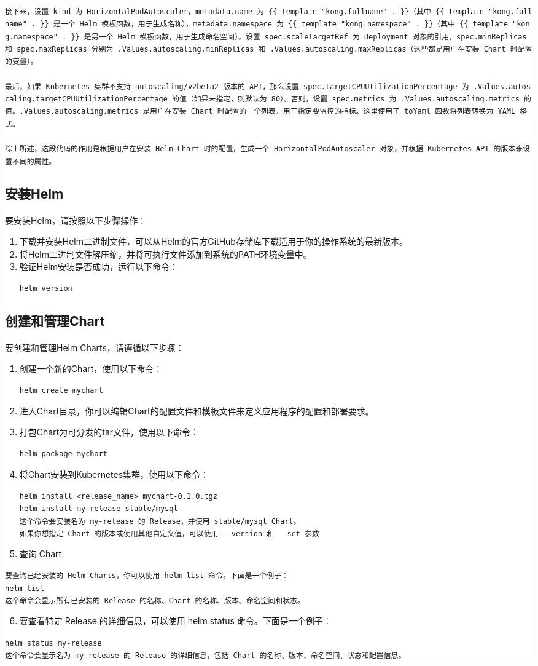 ```
接下来，设置 kind 为 HorizontalPodAutoscaler，metadata.name 为 {{ template "kong.fullname" . }}（其中 {{ template "kong.fullname" . }} 是一个 Helm 模板函数，用于生成名称），metadata.namespace 为 {{ template "kong.namespace" . }}（其中 {{ template "kong.namespace" . }} 是另一个 Helm 模板函数，用于生成命名空间）。设置 spec.scaleTargetRef 为 Deployment 对象的引用，spec.minReplicas 和 spec.maxReplicas 分别为 .Values.autoscaling.minReplicas 和 .Values.autoscaling.maxReplicas（这些都是用户在安装 Chart 时配置的变量）。

最后，如果 Kubernetes 集群不支持 autoscaling/v2beta2 版本的 API，那么设置 spec.targetCPUUtilizationPercentage 为 .Values.autoscaling.targetCPUUtilizationPercentage 的值（如果未指定，则默认为 80）。否则，设置 spec.metrics 为 .Values.autoscaling.metrics 的值。.Values.autoscaling.metrics 是用户在安装 Chart 时配置的一个列表，用于指定要监控的指标。这里使用了 toYaml 函数将列表转换为 YAML 格式。

综上所述，这段代码的作用是根据用户在安装 Helm Chart 时的配置，生成一个 HorizontalPodAutoscaler 对象，并根据 Kubernetes API 的版本来设置不同的属性。
```

## 安装Helm
要安装Helm，请按照以下步骤操作：

1. 下载并安装Helm二进制文件，可以从Helm的官方GitHub存储库下载适用于你的操作系统的最新版本。
2. 将Helm二进制文件解压缩，并将可执行文件添加到系统的PATH环境变量中。
3. 验证Helm安装是否成功，运行以下命令：
   ```
   helm version
   ```

## 创建和管理Chart
要创建和管理Helm Charts，请遵循以下步骤：

1. 创建一个新的Chart，使用以下命令：
   ```
   helm create mychart
   ```

2. 进入Chart目录，你可以编辑Chart的配置文件和模板文件来定义应用程序的配置和部署要求。

3. 打包Chart为可分发的tar文件，使用以下命令：
   ```
   helm package mychart
   ```

4. 将Chart安装到Kubernetes集群，使用以下命令：
   ```
   helm install <release_name> mychart-0.1.0.tgz
   helm install my-release stable/mysql
   这个命令会安装名为 my-release 的 Release，并使用 stable/mysql Chart。
   如果你想指定 Chart 的版本或使用其他自定义值，可以使用 --version 和 --set 参数
   ```
5. 查询 Chart
```
要查询已经安装的 Helm Charts，你可以使用 helm list 命令。下面是一个例子：
helm list
这个命令会显示所有已安装的 Release 的名称、Chart 的名称、版本、命名空间和状态。
```
6. 要查看特定 Release 的详细信息，可以使用 helm status 命令。下面是一个例子：
```
helm status my-release
这个命令会显示名为 my-release 的 Release 的详细信息，包括 Chart 的名称、版本、命名空间、状态和配置信息。
```
